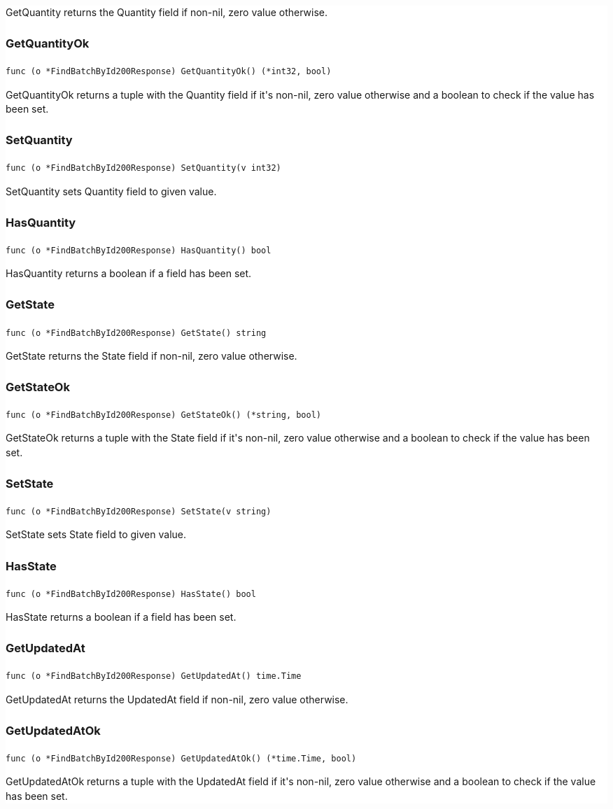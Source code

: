 GetQuantity returns the Quantity field if non-nil, zero value otherwise.

### GetQuantityOk

`func (o *FindBatchById200Response) GetQuantityOk() (*int32, bool)`

GetQuantityOk returns a tuple with the Quantity field if it's non-nil, zero value otherwise
and a boolean to check if the value has been set.

### SetQuantity

`func (o *FindBatchById200Response) SetQuantity(v int32)`

SetQuantity sets Quantity field to given value.

### HasQuantity

`func (o *FindBatchById200Response) HasQuantity() bool`

HasQuantity returns a boolean if a field has been set.

### GetState

`func (o *FindBatchById200Response) GetState() string`

GetState returns the State field if non-nil, zero value otherwise.

### GetStateOk

`func (o *FindBatchById200Response) GetStateOk() (*string, bool)`

GetStateOk returns a tuple with the State field if it's non-nil, zero value otherwise
and a boolean to check if the value has been set.

### SetState

`func (o *FindBatchById200Response) SetState(v string)`

SetState sets State field to given value.

### HasState

`func (o *FindBatchById200Response) HasState() bool`

HasState returns a boolean if a field has been set.

### GetUpdatedAt

`func (o *FindBatchById200Response) GetUpdatedAt() time.Time`

GetUpdatedAt returns the UpdatedAt field if non-nil, zero value otherwise.

### GetUpdatedAtOk

`func (o *FindBatchById200Response) GetUpdatedAtOk() (*time.Time, bool)`

GetUpdatedAtOk returns a tuple with the UpdatedAt field if it's non-nil, zero value otherwise
and a boolean to check if the value has been set.
